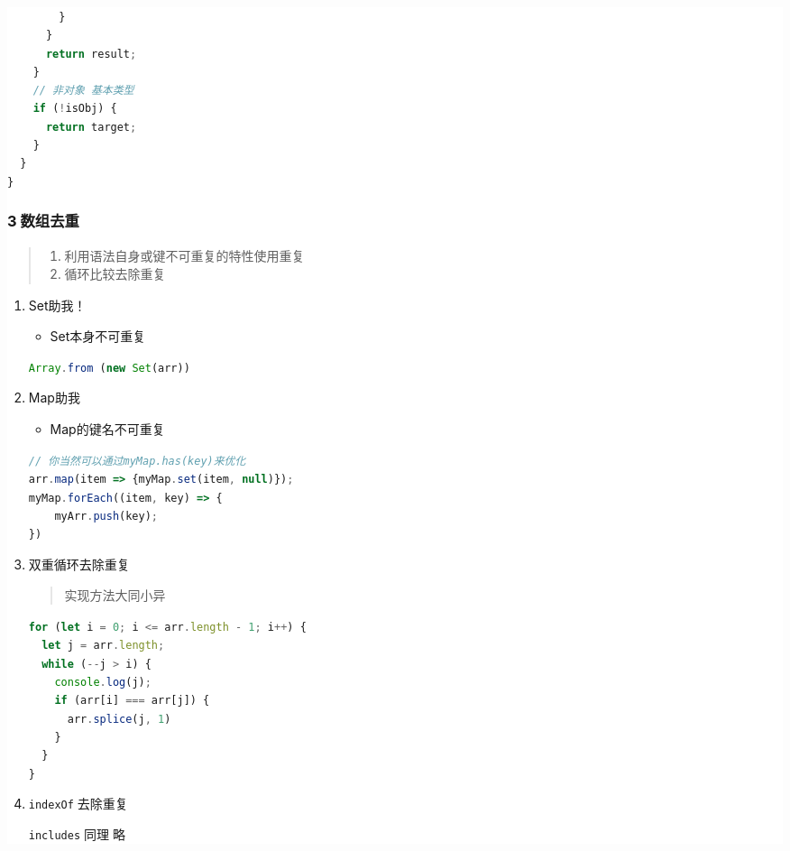````js
        }
      }
      return result;
    }
    // 非对象 基本类型
    if (!isObj) {
      return target;
    }
  }
}
````

### 3 数组去重

> 1. 利用语法自身或键不可重复的特性使用重复
> 2. 循环比较去除重复

1. Set助我！

   - Set本身不可重复

   ```js
   Array.from (new Set(arr))
   ```

2. Map助我

   - Map的键名不可重复

   ````js
   // 你当然可以通过myMap.has(key)来优化
   arr.map(item => {myMap.set(item, null)});
   myMap.forEach((item, key) => {
       myArr.push(key);
   })
   ````

3. 双重循环去除重复

   > 实现方法大同小异

   ```js
   for (let i = 0; i <= arr.length - 1; i++) {
     let j = arr.length;
     while (--j > i) {
       console.log(j);
       if (arr[i] === arr[j]) {
         arr.splice(j, 1)
       }
     }
   }
   ```

4. `indexOf` 去除重复

   `includes` 同理 略
